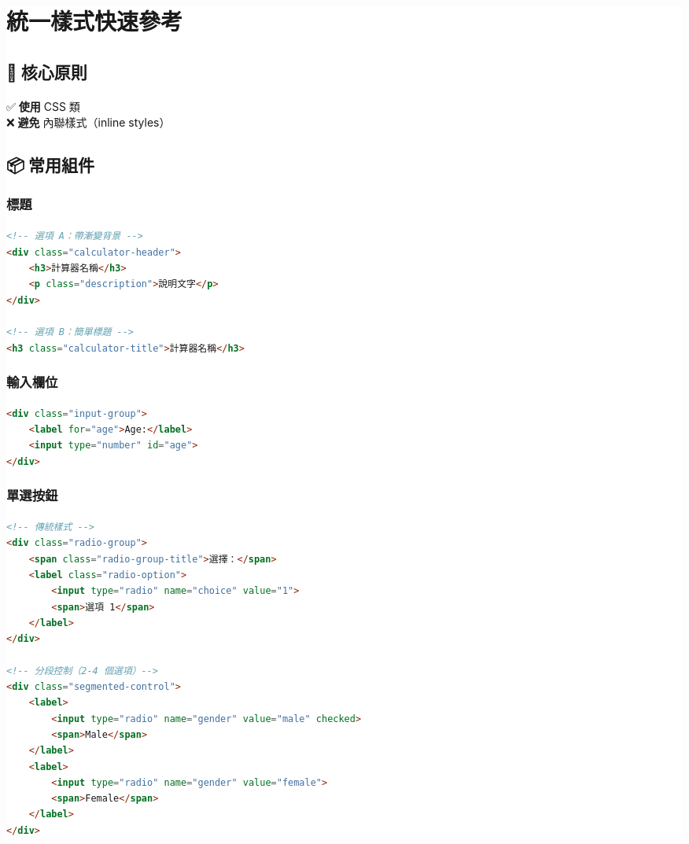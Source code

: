 # 統一樣式快速參考

## 🎯 核心原則

✅ **使用** CSS 類  
❌ **避免** 內聯樣式（inline styles）

## 📦 常用組件

### 標題
```html
<!-- 選項 A：帶漸變背景 -->
<div class="calculator-header">
    <h3>計算器名稱</h3>
    <p class="description">說明文字</p>
</div>

<!-- 選項 B：簡單標題 -->
<h3 class="calculator-title">計算器名稱</h3>
```

### 輸入欄位
```html
<div class="input-group">
    <label for="age">Age:</label>
    <input type="number" id="age">
</div>
```

### 單選按鈕
```html
<!-- 傳統樣式 -->
<div class="radio-group">
    <span class="radio-group-title">選擇：</span>
    <label class="radio-option">
        <input type="radio" name="choice" value="1">
        <span>選項 1</span>
    </label>
</div>

<!-- 分段控制（2-4 個選項）-->
<div class="segmented-control">
    <label>
        <input type="radio" name="gender" value="male" checked>
        <span>Male</span>
    </label>
    <label>
        <input type="radio" name="gender" value="female">
        <span>Female</span>
    </label>
</div>
```
